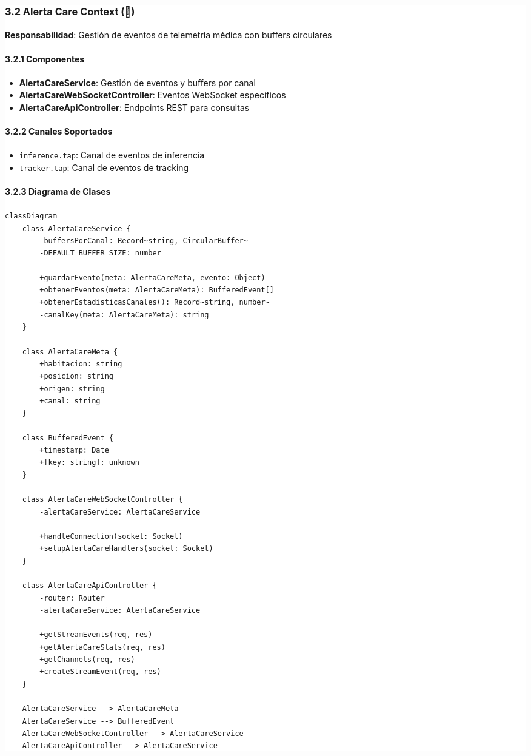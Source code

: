 ### 3.2 Alerta Care Context (🚨)

**Responsabilidad**: Gestión de eventos de telemetría médica con buffers circulares

#### 3.2.1 Componentes
- **AlertaCareService**: Gestión de eventos y buffers por canal
- **AlertaCareWebSocketController**: Eventos WebSocket específicos
- **AlertaCareApiController**: Endpoints REST para consultas

#### 3.2.2 Canales Soportados
- `inference.tap`: Canal de eventos de inferencia
- `tracker.tap`: Canal de eventos de tracking

#### 3.2.3 Diagrama de Clases

```mermaid
classDiagram
    class AlertaCareService {
        -buffersPorCanal: Record~string, CircularBuffer~
        -DEFAULT_BUFFER_SIZE: number
        
        +guardarEvento(meta: AlertaCareMeta, evento: Object)
        +obtenerEventos(meta: AlertaCareMeta): BufferedEvent[]
        +obtenerEstadisticasCanales(): Record~string, number~
        -canalKey(meta: AlertaCareMeta): string
    }
    
    class AlertaCareMeta {
        +habitacion: string
        +posicion: string
        +origen: string
        +canal: string
    }
    
    class BufferedEvent {
        +timestamp: Date
        +[key: string]: unknown
    }
    
    class AlertaCareWebSocketController {
        -alertaCareService: AlertaCareService
        
        +handleConnection(socket: Socket)
        +setupAlertaCareHandlers(socket: Socket)
    }
    
    class AlertaCareApiController {
        -router: Router
        -alertaCareService: AlertaCareService
        
        +getStreamEvents(req, res)
        +getAlertaCareStats(req, res)
        +getChannels(req, res)
        +createStreamEvent(req, res)
    }
    
    AlertaCareService --> AlertaCareMeta
    AlertaCareService --> BufferedEvent
    AlertaCareWebSocketController --> AlertaCareService
    AlertaCareApiController --> AlertaCareService
```
